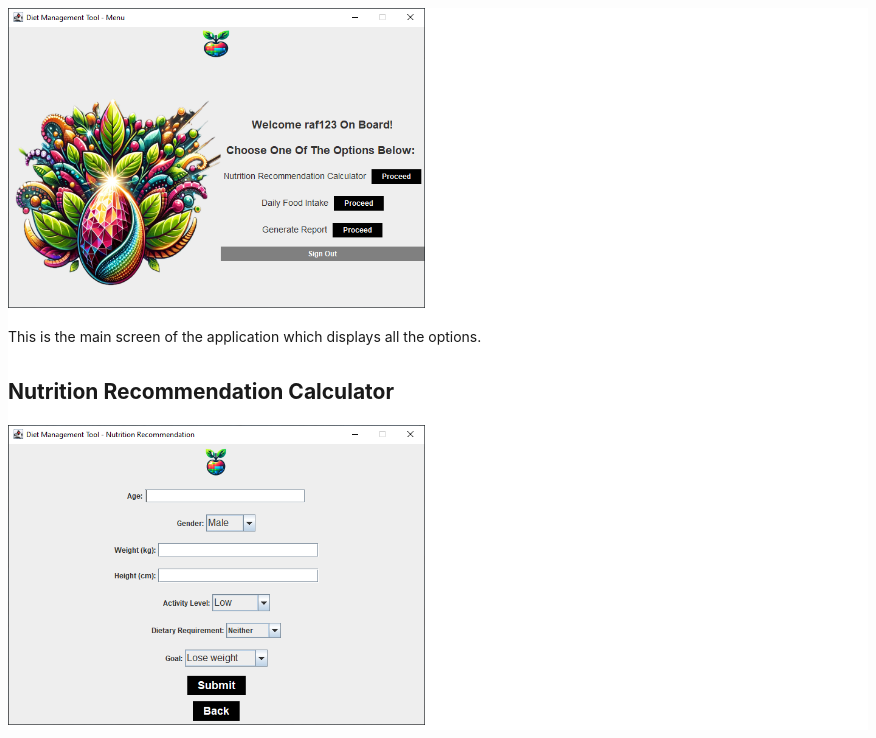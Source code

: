 <img src="FinalProductFiles/Images/8.png" alt="image" height="300">

This is the main screen of the application which displays all the options.

## Nutrition Recommendation Calculator
<img src="FinalProductFiles/Images/9.png" alt="image" height="300">
